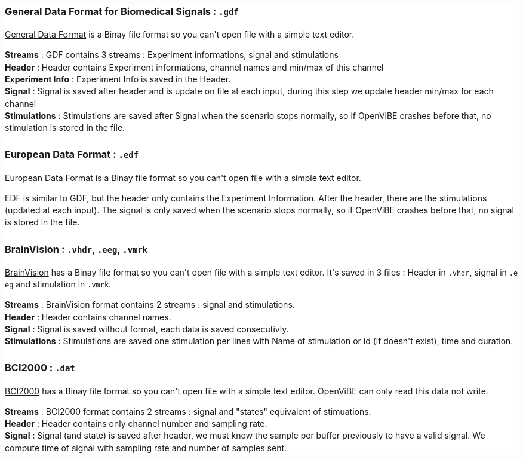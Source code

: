 ### General Data Format for Biomedical Signals : `.gdf`

[General Data Format](https://en.wikipedia.org/wiki/General_Data_Format_for_Biomedical_Signals) is a Binay file format so you can't open file with a simple text editor.

**Streams** : GDF contains 3 streams : Experiment informations, signal and stimulations  
**Header** : Header contains Experiment informations, channel names and min/max of this channel  
**Experiment Info** : Experiment Info is saved in the Header.  
**Signal** : Signal is saved after header and is update on file at each input, during this step we update header min/max for each channel  
**Stimulations** :  Stimulations are saved after Signal when the scenario stops normally, so if OpenViBE crashes before that, no stimulation is stored in the file.

### European Data Format : `.edf`

[European Data Format](https://en.wikipedia.org/wiki/European_Data_Format) is a Binay file format so you can't open file with a simple text editor.

EDF is similar to GDF, but the header only contains the Experiment Information. After the header, there are the stimulations (updated at each input). The signal is only saved when the scenario stops normally, so if OpenViBE crashes before that, no signal is stored in the file.

### BrainVision : `.vhdr`, `.eeg`, `.vmrk`

[BrainVision](https://brainvision.com/) has a Binay file format so you can't open file with a simple text editor. It's saved in 3 files : Header in `.vhdr`, signal in `.eeg` and stimulation in `.vmrk`.

**Streams** : BrainVision format contains 2 streams : signal and stimulations.  
**Header** : Header contains channel names.  
**Signal** : Signal is saved without format, each data is saved consecutivly.  
**Stimulations** :  Stimulations are saved one stimulation per lines with Name of stimulation or id (if doesn't exist), time and duration.

### BCI2000 : `.dat`

[BCI2000](https://www.bci2000.org/mediawiki/index.php/Main_Page) has a Binay file format so you can't open file with a simple text editor. OpenViBE can only read this data not write.

**Streams** : BCI2000 format contains 2 streams : signal and "states" equivalent of stimuations.  
**Header** : Header contains only channel number and sampling rate.  
**Signal** : Signal (and state) is saved after header, we must know the sample per buffer previously to have a valid signal. We compute time of signal with sampling rate and number of samples sent.
